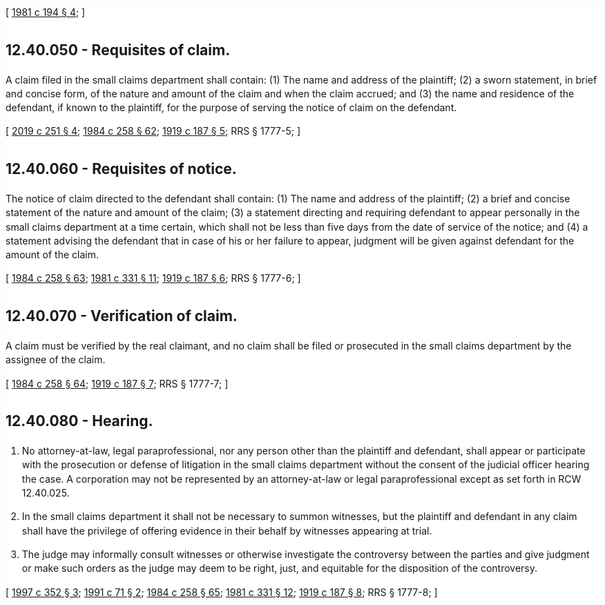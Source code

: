 \[ [1981 c 194 § 4](https://leg.wa.gov/CodeReviser/documents/sessionlaw/1981c194.pdf?cite=1981%20c%20194%20§%204); \]

## 12.40.050 - Requisites of claim.
A claim filed in the small claims department shall contain: (1) The name and address of the plaintiff; (2) a sworn statement, in brief and concise form, of the nature and amount of the claim and when the claim accrued; and (3) the name and residence of the defendant, if known to the plaintiff, for the purpose of serving the notice of claim on the defendant.

\[ [2019 c 251 § 4](https://lawfilesext.leg.wa.gov/biennium/2019-20/Pdf/Bills/Session%20Laws/House/1048-S2.SL.pdf?cite=2019%20c%20251%20§%204); [1984 c 258 § 62](https://leg.wa.gov/CodeReviser/documents/sessionlaw/1984c258.pdf?cite=1984%20c%20258%20§%2062); [1919 c 187 § 5](https://leg.wa.gov/CodeReviser/documents/sessionlaw/1919c187.pdf?cite=1919%20c%20187%20§%205); RRS § 1777-5; \]

## 12.40.060 - Requisites of notice.
The notice of claim directed to the defendant shall contain: (1) The name and address of the plaintiff; (2) a brief and concise statement of the nature and amount of the claim; (3) a statement directing and requiring defendant to appear personally in the small claims department at a time certain, which shall not be less than five days from the date of service of the notice; and (4) a statement advising the defendant that in case of his or her failure to appear, judgment will be given against defendant for the amount of the claim.

\[ [1984 c 258 § 63](https://leg.wa.gov/CodeReviser/documents/sessionlaw/1984c258.pdf?cite=1984%20c%20258%20§%2063); [1981 c 331 § 11](https://leg.wa.gov/CodeReviser/documents/sessionlaw/1981c331.pdf?cite=1981%20c%20331%20§%2011); [1919 c 187 § 6](https://leg.wa.gov/CodeReviser/documents/sessionlaw/1919c187.pdf?cite=1919%20c%20187%20§%206); RRS § 1777-6; \]

## 12.40.070 - Verification of claim.
A claim must be verified by the real claimant, and no claim shall be filed or prosecuted in the small claims department by the assignee of the claim.

\[ [1984 c 258 § 64](https://leg.wa.gov/CodeReviser/documents/sessionlaw/1984c258.pdf?cite=1984%20c%20258%20§%2064); [1919 c 187 § 7](https://leg.wa.gov/CodeReviser/documents/sessionlaw/1919c187.pdf?cite=1919%20c%20187%20§%207); RRS § 1777-7; \]

## 12.40.080 - Hearing.
1. No attorney-at-law, legal paraprofessional, nor any person other than the plaintiff and defendant, shall appear or participate with the prosecution or defense of litigation in the small claims department without the consent of the judicial officer hearing the case. A corporation may not be represented by an attorney-at-law or legal paraprofessional except as set forth in RCW 12.40.025.

2. In the small claims department it shall not be necessary to summon witnesses, but the plaintiff and defendant in any claim shall have the privilege of offering evidence in their behalf by witnesses appearing at trial.

3. The judge may informally consult witnesses or otherwise investigate the controversy between the parties and give judgment or make such orders as the judge may deem to be right, just, and equitable for the disposition of the controversy.

\[ [1997 c 352 § 3](https://lawfilesext.leg.wa.gov/biennium/1997-98/Pdf/Bills/Session%20Laws/Senate/5295-S.SL.pdf?cite=1997%20c%20352%20§%203); [1991 c 71 § 2](https://lawfilesext.leg.wa.gov/biennium/1991-92/Pdf/Bills/Session%20Laws/Senate/5027-S.SL.pdf?cite=1991%20c%2071%20§%202); [1984 c 258 § 65](https://leg.wa.gov/CodeReviser/documents/sessionlaw/1984c258.pdf?cite=1984%20c%20258%20§%2065); [1981 c 331 § 12](https://leg.wa.gov/CodeReviser/documents/sessionlaw/1981c331.pdf?cite=1981%20c%20331%20§%2012); [1919 c 187 § 8](https://leg.wa.gov/CodeReviser/documents/sessionlaw/1919c187.pdf?cite=1919%20c%20187%20§%208); RRS § 1777-8; \]
